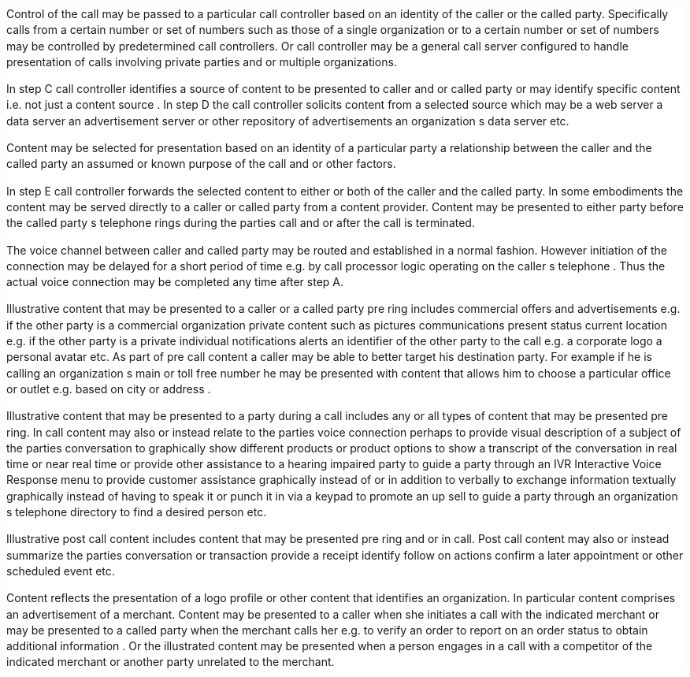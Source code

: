 Control of the call may be passed to a particular call controller based on an identity of the caller or the called party. Specifically calls from a certain number or set of numbers such as those of a single organization or to a certain number or set of numbers may be controlled by predetermined call controllers. Or call controller may be a general call server configured to handle presentation of calls involving private parties and or multiple organizations.

In step C call controller identifies a source of content to be presented to caller and or called party or may identify specific content i.e. not just a content source . In step D the call controller solicits content from a selected source which may be a web server a data server an advertisement server or other repository of advertisements an organization s data server etc.

Content may be selected for presentation based on an identity of a particular party a relationship between the caller and the called party an assumed or known purpose of the call and or other factors.

In step E call controller forwards the selected content to either or both of the caller and the called party. In some embodiments the content may be served directly to a caller or called party from a content provider. Content may be presented to either party before the called party s telephone rings during the parties call and or after the call is terminated.

The voice channel between caller and called party may be routed and established in a normal fashion. However initiation of the connection may be delayed for a short period of time e.g. by call processor logic operating on the caller s telephone . Thus the actual voice connection may be completed any time after step A.

Illustrative content that may be presented to a caller or a called party pre ring includes commercial offers and advertisements e.g. if the other party is a commercial organization private content such as pictures communications present status current location e.g. if the other party is a private individual notifications alerts an identifier of the other party to the call e.g. a corporate logo a personal avatar etc. As part of pre call content a caller may be able to better target his destination party. For example if he is calling an organization s main or toll free number he may be presented with content that allows him to choose a particular office or outlet e.g. based on city or address .

Illustrative content that may be presented to a party during a call includes any or all types of content that may be presented pre ring. In call content may also or instead relate to the parties voice connection perhaps to provide visual description of a subject of the parties conversation to graphically show different products or product options to show a transcript of the conversation in real time or near real time or provide other assistance to a hearing impaired party to guide a party through an IVR Interactive Voice Response menu to provide customer assistance graphically instead of or in addition to verbally to exchange information textually graphically instead of having to speak it or punch it in via a keypad to promote an up sell to guide a party through an organization s telephone directory to find a desired person etc.

Illustrative post call content includes content that may be presented pre ring and or in call. Post call content may also or instead summarize the parties conversation or transaction provide a receipt identify follow on actions confirm a later appointment or other scheduled event etc.

Content reflects the presentation of a logo profile or other content that identifies an organization. In particular content comprises an advertisement of a merchant. Content may be presented to a caller when she initiates a call with the indicated merchant or may be presented to a called party when the merchant calls her e.g. to verify an order to report on an order status to obtain additional information . Or the illustrated content may be presented when a person engages in a call with a competitor of the indicated merchant or another party unrelated to the merchant.
